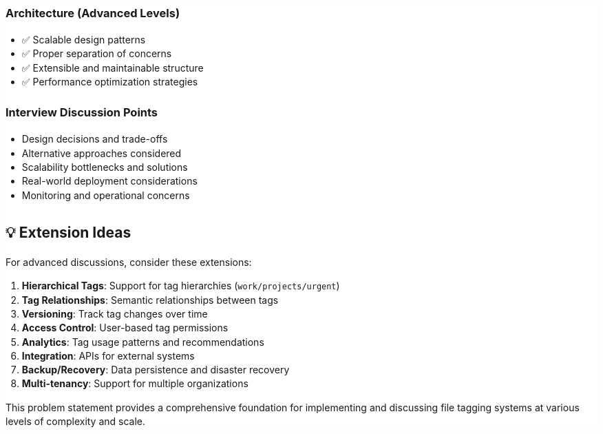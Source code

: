 ### Architecture (Advanced Levels)
- ✅ Scalable design patterns
- ✅ Proper separation of concerns
- ✅ Extensible and maintainable structure
- ✅ Performance optimization strategies

### Interview Discussion Points
- Design decisions and trade-offs
- Alternative approaches considered
- Scalability bottlenecks and solutions
- Real-world deployment considerations
- Monitoring and operational concerns

## 💡 Extension Ideas

For advanced discussions, consider these extensions:

1. **Hierarchical Tags**: Support for tag hierarchies (`work/projects/urgent`)
2. **Tag Relationships**: Semantic relationships between tags
3. **Versioning**: Track tag changes over time
4. **Access Control**: User-based tag permissions
5. **Analytics**: Tag usage patterns and recommendations
6. **Integration**: APIs for external systems
7. **Backup/Recovery**: Data persistence and disaster recovery
8. **Multi-tenancy**: Support for multiple organizations

This problem statement provides a comprehensive foundation for implementing and discussing file tagging systems at various levels of complexity and scale.